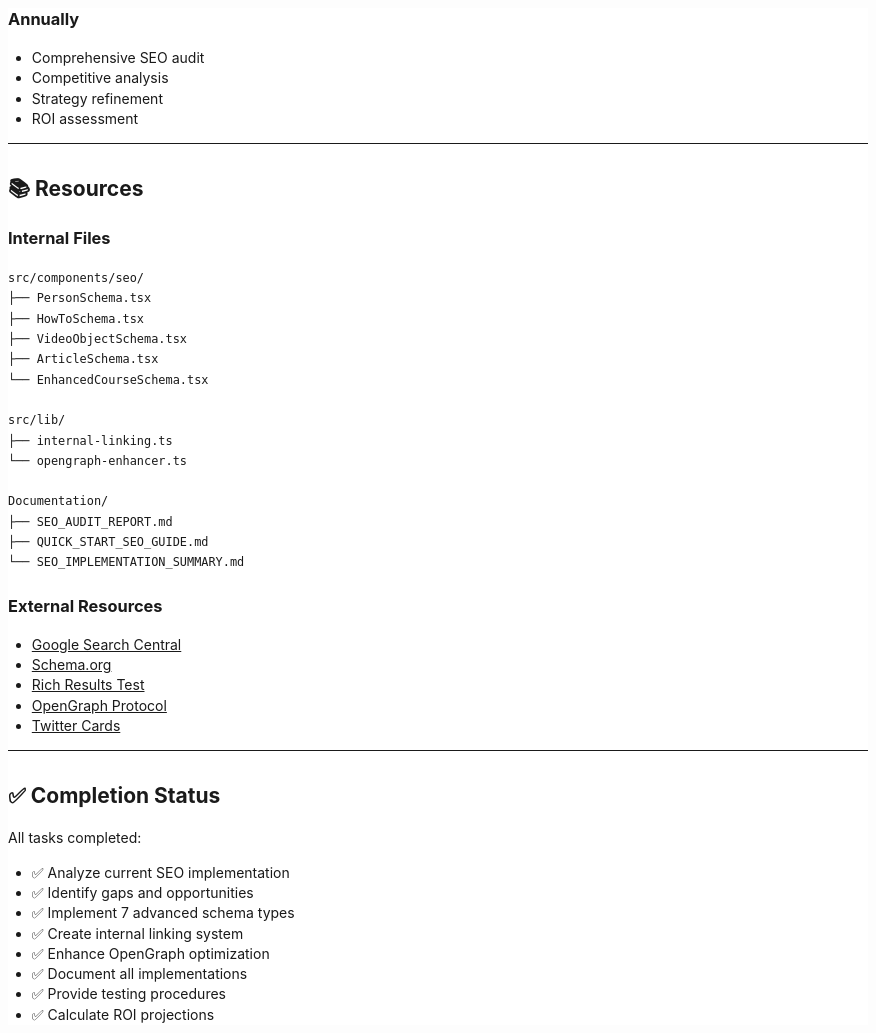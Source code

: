 ### Annually
- Comprehensive SEO audit
- Competitive analysis
- Strategy refinement
- ROI assessment

---

## 📚 Resources

### Internal Files
```
src/components/seo/
├── PersonSchema.tsx
├── HowToSchema.tsx
├── VideoObjectSchema.tsx
├── ArticleSchema.tsx
└── EnhancedCourseSchema.tsx

src/lib/
├── internal-linking.ts
└── opengraph-enhancer.ts

Documentation/
├── SEO_AUDIT_REPORT.md
├── QUICK_START_SEO_GUIDE.md
└── SEO_IMPLEMENTATION_SUMMARY.md
```

### External Resources
- [Google Search Central](https://developers.google.com/search)
- [Schema.org](https://schema.org/)
- [Rich Results Test](https://search.google.com/test/rich-results)
- [OpenGraph Protocol](https://ogp.me/)
- [Twitter Cards](https://developer.twitter.com/en/docs/twitter-for-websites/cards)

---

## ✅ Completion Status

All tasks completed:
- ✅ Analyze current SEO implementation
- ✅ Identify gaps and opportunities
- ✅ Implement 7 advanced schema types
- ✅ Create internal linking system
- ✅ Enhance OpenGraph optimization
- ✅ Document all implementations
- ✅ Provide testing procedures
- ✅ Calculate ROI projections
